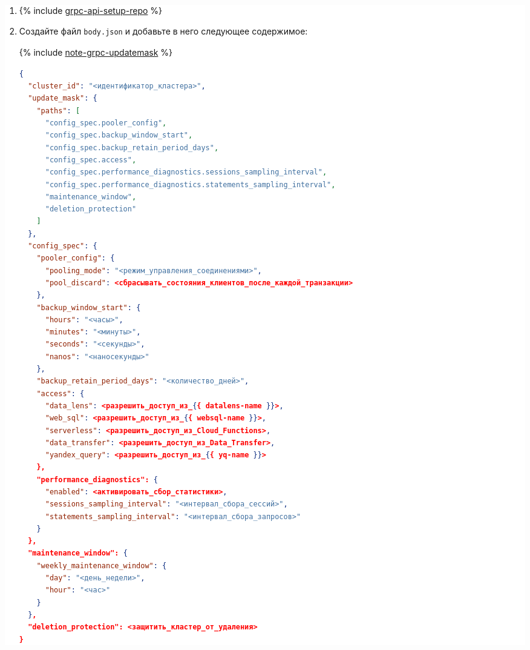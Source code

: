   1. {% include [grpc-api-setup-repo](../../_includes/mdb/grpc-api-setup-repo.md) %}
  1. Создайте файл `body.json` и добавьте в него следующее содержимое:

     {% include [note-grpc-updatemask](../../_includes/note-grpc-api-updatemask.md) %}

     
     ```json
     {
       "cluster_id": "<идентификатор_кластера>",
       "update_mask": {
         "paths": [
           "config_spec.pooler_config",
           "config_spec.backup_window_start",
           "config_spec.backup_retain_period_days",
           "config_spec.access",
           "config_spec.performance_diagnostics.sessions_sampling_interval",
           "config_spec.performance_diagnostics.statements_sampling_interval",
           "maintenance_window",
           "deletion_protection"
         ]
       },
       "config_spec": {
         "pooler_config": {
           "pooling_mode": "<режим_управления_соединениями>",
           "pool_discard": <сбрасывать_состояния_клиентов_после_каждой_транзакции>
         },
         "backup_window_start": {
           "hours": "<часы>",
           "minutes": "<минуты>",
           "seconds": "<секунды>",
           "nanos": "<наносекунды>"
         },
         "backup_retain_period_days": "<количество_дней>",
         "access": {
           "data_lens": <разрешить_доступ_из_{{ datalens-name }}>,
           "web_sql": <разрешить_доступ_из_{{ websql-name }}>,
           "serverless": <разрешить_доступ_из_Cloud_Functions>,
           "data_transfer": <разрешить_доступ_из_Data_Transfer>,
           "yandex_query": <разрешить_доступ_из_{{ yq-name }}>
         },
         "performance_diagnostics": {
           "enabled": <активировать_сбор_статистики>,
           "sessions_sampling_interval": "<интервал_сбора_сессий>",
           "statements_sampling_interval": "<интервал_сбора_запросов>"
         }
       },
       "maintenance_window": {
         "weekly_maintenance_window": {
           "day": "<день_недели>",
           "hour": "<час>"
         }
       },
       "deletion_protection": <защитить_кластер_от_удаления>
     }
     ```

